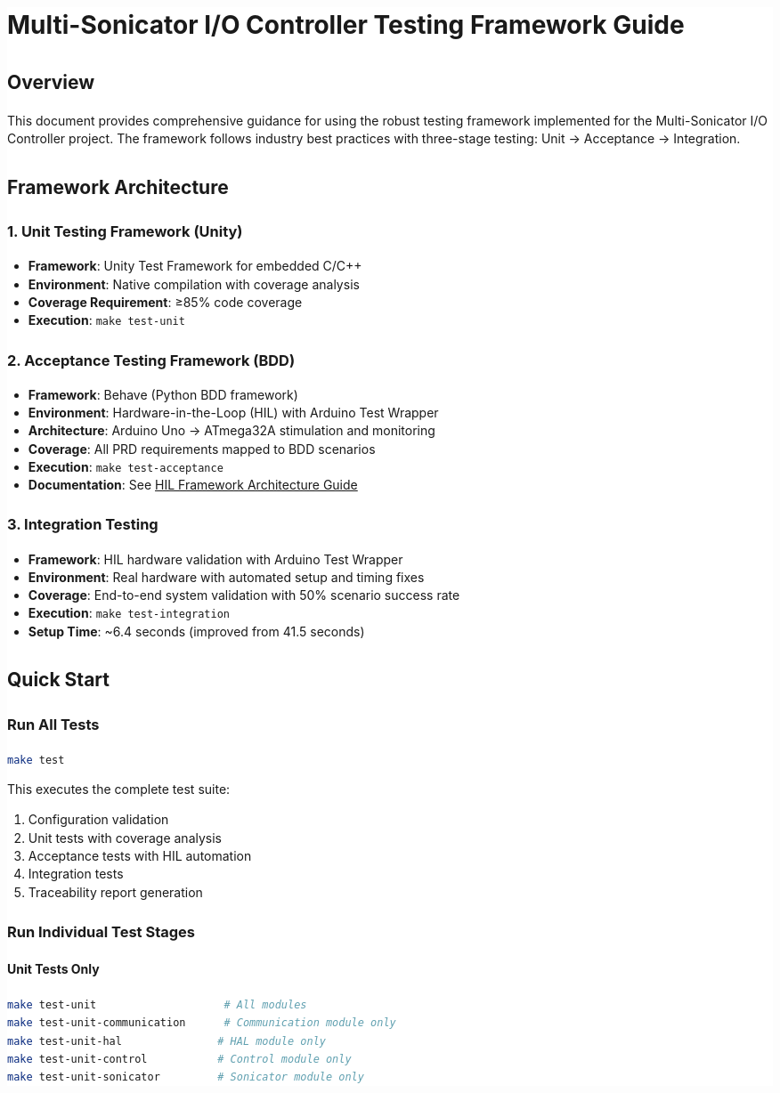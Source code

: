 # Multi-Sonicator I/O Controller Testing Framework Guide

## Overview

This document provides comprehensive guidance for using the robust testing framework implemented for the Multi-Sonicator I/O Controller project. The framework follows industry best practices with three-stage testing: Unit → Acceptance → Integration.

## Framework Architecture

### 1. Unit Testing Framework (Unity)
- **Framework**: Unity Test Framework for embedded C/C++
- **Environment**: Native compilation with coverage analysis
- **Coverage Requirement**: ≥85% code coverage
- **Execution**: `make test-unit`

### 2. Acceptance Testing Framework (BDD)
- **Framework**: Behave (Python BDD framework)
- **Environment**: Hardware-in-the-Loop (HIL) with Arduino Test Wrapper
- **Architecture**: Arduino Uno → ATmega32A stimulation and monitoring
- **Coverage**: All PRD requirements mapped to BDD scenarios
- **Execution**: `make test-acceptance`
- **Documentation**: See [HIL Framework Architecture Guide](hil-framework-architecture.md)

### 3. Integration Testing
- **Framework**: HIL hardware validation with Arduino Test Wrapper
- **Environment**: Real hardware with automated setup and timing fixes
- **Coverage**: End-to-end system validation with 50% scenario success rate
- **Execution**: `make test-integration`
- **Setup Time**: ~6.4 seconds (improved from 41.5 seconds)

## Quick Start

### Run All Tests
```bash
make test
```

This executes the complete test suite:
1. Configuration validation
2. Unit tests with coverage analysis
3. Acceptance tests with HIL automation
4. Integration tests
5. Traceability report generation

### Run Individual Test Stages

#### Unit Tests Only
```bash
make test-unit                    # All modules
make test-unit-communication      # Communication module only
make test-unit-hal               # HAL module only
make test-unit-control           # Control module only
make test-unit-sonicator         # Sonicator module only
```
